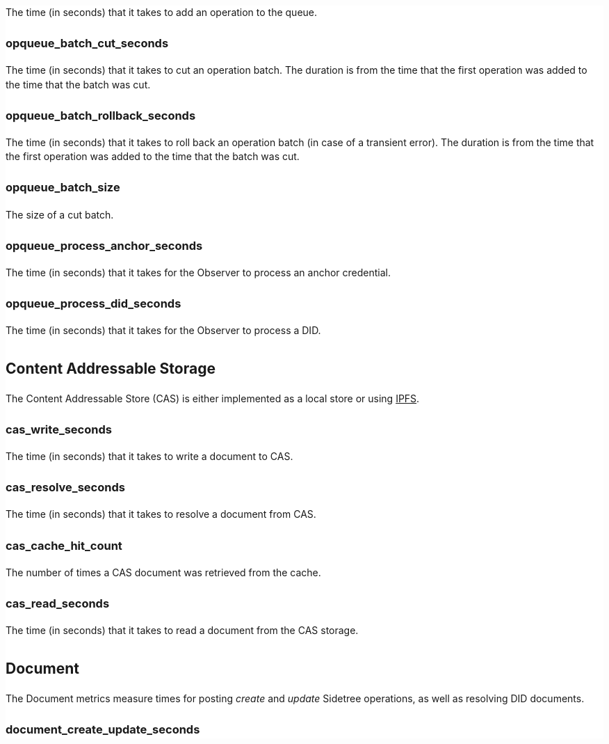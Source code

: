 The time (in seconds) that it takes to add an operation to the queue.

### opqueue_batch_cut_seconds

The time (in seconds) that it takes to cut an operation batch. The duration is from the time that the first operation was added to the time that the batch was cut.

### opqueue_batch_rollback_seconds

The time (in seconds) that it takes to roll back an operation batch (in case of a transient error). The duration is from the time that the first operation was added to the time that the batch was cut.

### opqueue_batch_size

The size of a cut batch.

### opqueue_process_anchor_seconds

The time (in seconds) that it takes for the Observer to process an anchor credential.

### opqueue_process_did_seconds

The time (in seconds) that it takes for the Observer to process a DID.

## Content Addressable Storage

The Content Addressable Store (CAS) is either implemented as a local store or using [IPFS](https://ipfs.io/).

### cas_write_seconds

The time (in seconds) that it takes to write a document to CAS.

### cas_resolve_seconds

The time (in seconds) that it takes to resolve a document from CAS.

### cas_cache_hit_count

The number of times a CAS document was retrieved from the cache.

### cas_read_seconds

The time (in seconds) that it takes to read a document from the CAS storage.

## Document

The Document metrics measure times for posting *create* and *update* Sidetree operations, as well as resolving DID documents.

### document_create_update_seconds
